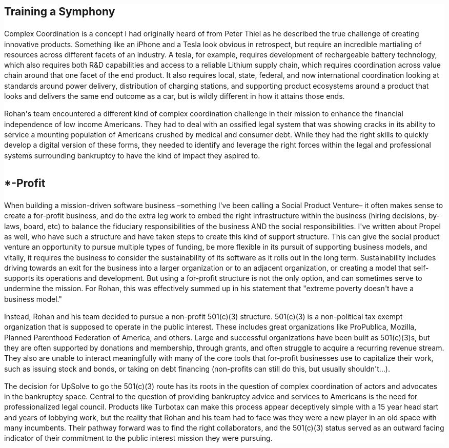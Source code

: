 
## Training a Symphony

Complex Coordination is a concept I had originally heard of from Peter Thiel as he described the true challenge of creating innovative products. Something like an iPhone and a Tesla look obvious in retrospect, but require an incredible martialing of resources across different facets of an industry. A tesla, for example, requires development of rechargeable battery technology, which also requires both R&D capabilities and access to a reliable Lithium supply chain, which requires coordination across value chain around that one facet of the end product. It also requires local, state, federal, and now international coordination looking at standards around power delivery, distribution of charging stations, and supporting product ecosystems around a product that looks and delivers the same end outcome as a car, but is wildly different in how it attains those ends.

Rohan's team encountered a different kind of complex coordination challenge in their mission to enhance the financial independence of low income Americans. They had to deal with an ossified legal system that was showing cracks in its ability to service a mounting population of Americans crushed by medical and consumer debt. While they had the right skills to quickly develop a digital version of these forms, they needed to identify and leverage the right forces within the legal and professional systems surrounding bankruptcy to have the kind of impact they aspired to.


## *-Profit

When building a mission-driven software business –something I've been calling a Social Product Venture– it often makes sense to create a for-profit business, and do the extra leg work to embed the right infrastructure within the business (hiring decisions, by-laws, board, etc) to balance the fiduciary responsibilities of the business AND the social responsibilities. I've written about Propel as well, who have such a structure and have taken steps to create this kind of support structure. This can give the social product venture an opportunity to pursue multiple types of funding, be more flexible in its pursuit of supporting business models, and vitally, it requires the business to consider the sustainability of its software as it rolls out in the long term. Sustainability includes driving towards an exit for the business into a larger organization or to an adjacent organization, or creating a model that self-supports its operations and development. But using a for-profit structure is not the only option, and can sometimes serve to undermine the mission. For Rohan, this was effectively summed up in his statement that "extreme poverty doesn't have a business model."

Instead, Rohan and his team decided to pursue a non-profit 501(c)(3) structure. 501(c)(3) is a non-political tax exempt organization that is supposed to operate in the public interest. These includes great organizations like ProPublica, Mozilla, Planned Parenthood Federation of America, and others. Large and successful organizations have been built as 501(c)(3)s, but they are often supported by donations and membership, through grants, and often struggle to acquire a recurring revenue stream. They also are unable to interact meaningfully with many of the core tools that for-profit businesses use to capitalize their work, such as issuing stock and bonds, or taking on debt financing (non-profits can still do this, but usually shouldn't…).

The decision for UpSolve to go the 501(c)(3) route has its roots in the question of complex coordination of actors and advocates in the bankruptcy space. Central to the question of providing bankruptcy advice and services to Americans is the need for professionalized legal council. Products like Turbotax can make this process appear deceptively simple with a 15 year head start and years of lobbying work, but the reality that Rohan and his team had to face was they were a new player in an old space with many incumbents. Their pathway forward was to find the right collaborators, and the 501(c)(3) status served as an outward facing indicator of their commitment to the public interest mission they were pursuing.
